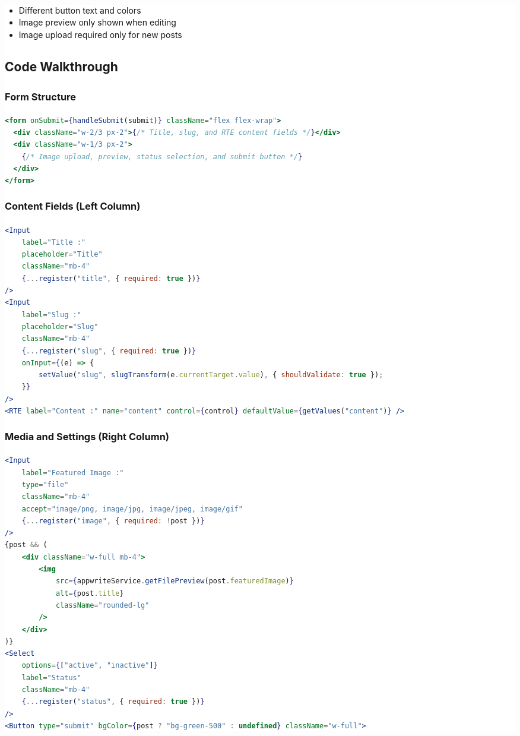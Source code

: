 - Different button text and colors
- Image preview only shown when editing
- Image upload required only for new posts

## Code Walkthrough

### Form Structure

```jsx
<form onSubmit={handleSubmit(submit)} className="flex flex-wrap">
  <div className="w-2/3 px-2">{/* Title, slug, and RTE content fields */}</div>
  <div className="w-1/3 px-2">
    {/* Image upload, preview, status selection, and submit button */}
  </div>
</form>
```

### Content Fields (Left Column)

```jsx
<Input
    label="Title :"
    placeholder="Title"
    className="mb-4"
    {...register("title", { required: true })}
/>
<Input
    label="Slug :"
    placeholder="Slug"
    className="mb-4"
    {...register("slug", { required: true })}
    onInput={(e) => {
        setValue("slug", slugTransform(e.currentTarget.value), { shouldValidate: true });
    }}
/>
<RTE label="Content :" name="content" control={control} defaultValue={getValues("content")} />
```

### Media and Settings (Right Column)

```jsx
<Input
    label="Featured Image :"
    type="file"
    className="mb-4"
    accept="image/png, image/jpg, image/jpeg, image/gif"
    {...register("image", { required: !post })}
/>
{post && (
    <div className="w-full mb-4">
        <img
            src={appwriteService.getFilePreview(post.featuredImage)}
            alt={post.title}
            className="rounded-lg"
        />
    </div>
)}
<Select
    options={["active", "inactive"]}
    label="Status"
    className="mb-4"
    {...register("status", { required: true })}
/>
<Button type="submit" bgColor={post ? "bg-green-500" : undefined} className="w-full">
```